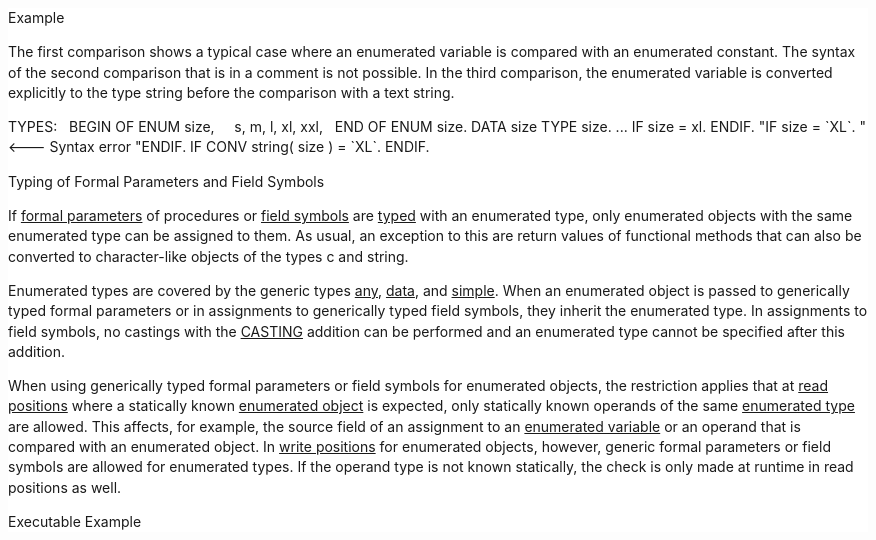Example

The first comparison shows a typical case where an enumerated variable is compared with an enumerated constant. The syntax of the second comparison that is in a comment is not possible. In the third comparison, the enumerated variable is converted explicitly to the type string before the comparison with a text string.

TYPES:
  BEGIN OF ENUM size,
    s, m, l, xl, xxl,
  END OF ENUM size.
DATA size TYPE size.
...
IF size = xl.
ENDIF.
"IF size = \`XL\`. "<--- Syntax error
"ENDIF.
IF CONV string( size ) = \`XL\`.
ENDIF.

Typing of Formal Parameters and Field Symbols   

If [formal parameters](https://help.sap.com/doc/abapdocu_latest_index_htm/latest/en-US/abenformal_parameter_glosry.htm "Glossary Entry") of procedures or [field symbols](https://help.sap.com/doc/abapdocu_latest_index_htm/latest/en-US/abenfield_symbol_glosry.htm "Glossary Entry") are [typed](https://help.sap.com/doc/abapdocu_latest_index_htm/latest/en-US/abentyping.htm) with an enumerated type, only enumerated objects with the same enumerated type can be assigned to them. As usual, an exception to this are return values of functional methods that can also be converted to character-like objects of the types c and string.

Enumerated types are covered by the generic types [any](https://help.sap.com/doc/abapdocu_latest_index_htm/latest/en-US/abenbuilt_in_types_generic.htm), [data](https://help.sap.com/doc/abapdocu_latest_index_htm/latest/en-US/abenbuilt_in_types_generic.htm), and [simple](https://help.sap.com/doc/abapdocu_latest_index_htm/latest/en-US/abenbuilt_in_types_generic.htm). When an enumerated object is passed to generically typed formal parameters or in assignments to generically typed field symbols, they inherit the enumerated type. In assignments to field symbols, no castings with the [CASTING](https://help.sap.com/doc/abapdocu_latest_index_htm/latest/en-US/abapassign_casting.htm) addition can be performed and an enumerated type cannot be specified after this addition.

When using generically typed formal parameters or field symbols for enumerated objects, the restriction applies that at [read positions](https://help.sap.com/doc/abapdocu_latest_index_htm/latest/en-US/abenread_position_glosry.htm "Glossary Entry") where a statically known [enumerated object](https://help.sap.com/doc/abapdocu_latest_index_htm/latest/en-US/abenenumerated_object_glosry.htm "Glossary Entry") is expected, only statically known operands of the same [enumerated type](https://help.sap.com/doc/abapdocu_latest_index_htm/latest/en-US/abenenumerated_type_glosry.htm "Glossary Entry") are allowed. This affects, for example, the source field of an assignment to an [enumerated variable](https://help.sap.com/doc/abapdocu_latest_index_htm/latest/en-US/abenenumerated_variable_glosry.htm "Glossary Entry") or an operand that is compared with an enumerated object. In [write positions](https://help.sap.com/doc/abapdocu_latest_index_htm/latest/en-US/abenwrite_position_glosry.htm "Glossary Entry") for enumerated objects, however, generic formal parameters or field symbols are allowed for enumerated types. If the operand type is not known statically, the check is only made at runtime in read positions as well.

Executable Example
